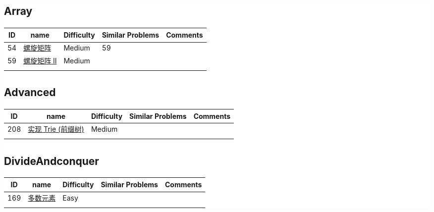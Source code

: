 ## Array

| ID   | name                                                         | Difficulty | Similar Problems | Comments |
| ---- | ------------------------------------------------------------ | ---------- | ---------------- | -------- |
| 54   | [螺旋矩阵](https://leetcode.cn/problems/spiral-matrix/)      | Medium     | 59               |          |
| 59   | [螺旋矩阵 II](https://leetcode.cn/problems/spiral-matrix-ii/) | Medium     |                  |          |
|      |                                                              |            |                  |          |

## Advanced

| ID   | name                                                         | Difficulty | Similar Problems | Comments |
| ---- | ------------------------------------------------------------ | ---------- | ---------------- | -------- |
| 208  | [实现 Trie (前缀树)](https://leetcode.cn/problems/implement-trie-prefix-tree/) | Medium     |                  |          |
|      |                                                              |            |                  |          |

## DivideAndconquer

| ID   | name                                                       | Difficulty | Similar Problems | Comments |
| ---- | ---------------------------------------------------------- | ---------- | ---------------- | -------- |
| 169  | [多数元素](https://leetcode.cn/problems/majority-element/) | Easy       |                  |          |
|      |                                                            |            |                  |          |

